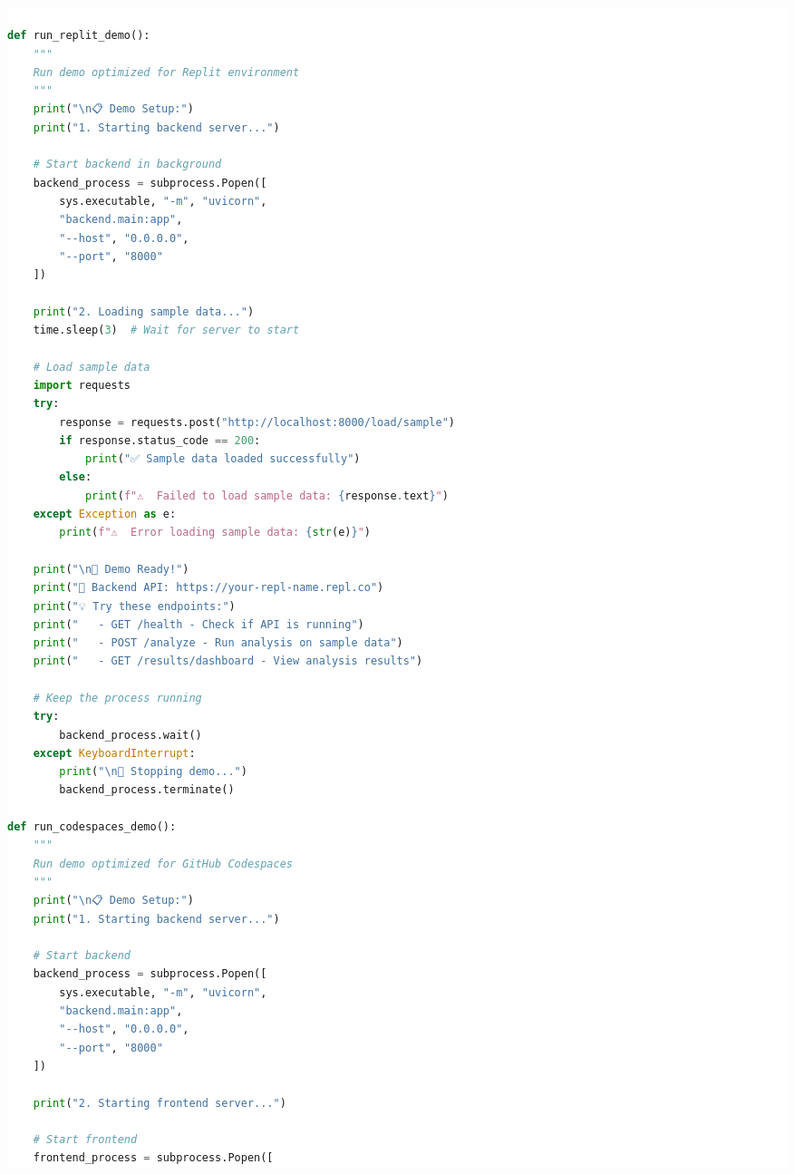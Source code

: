 ```python

def run_replit_demo():
    """
    Run demo optimized for Replit environment
    """
    print("\n📋 Demo Setup:")
    print("1. Starting backend server...")
    
    # Start backend in background
    backend_process = subprocess.Popen([
        sys.executable, "-m", "uvicorn", 
        "backend.main:app", 
        "--host", "0.0.0.0", 
        "--port", "8000"
    ])
    
    print("2. Loading sample data...")
    time.sleep(3)  # Wait for server to start
    
    # Load sample data
    import requests
    try:
        response = requests.post("http://localhost:8000/load/sample")
        if response.status_code == 200:
            print("✅ Sample data loaded successfully")
        else:
            print(f"⚠️  Failed to load sample data: {response.text}")
    except Exception as e:
        print(f"⚠️  Error loading sample data: {str(e)}")
    
    print("\n🎯 Demo Ready!")
    print("🔗 Backend API: https://your-repl-name.repl.co")
    print("💡 Try these endpoints:")
    print("   - GET /health - Check if API is running")
    print("   - POST /analyze - Run analysis on sample data")
    print("   - GET /results/dashboard - View analysis results")
    
    # Keep the process running
    try:
        backend_process.wait()
    except KeyboardInterrupt:
        print("\n🛑 Stopping demo...")
        backend_process.terminate()

def run_codespaces_demo():
    """
    Run demo optimized for GitHub Codespaces
    """
    print("\n📋 Demo Setup:")
    print("1. Starting backend server...")
    
    # Start backend
    backend_process = subprocess.Popen([
        sys.executable, "-m", "uvicorn", 
        "backend.main:app", 
        "--host", "0.0.0.0", 
        "--port", "8000"
    ])
    
    print("2. Starting frontend server...")
    
    # Start frontend
    frontend_process = subprocess.Popen([
```